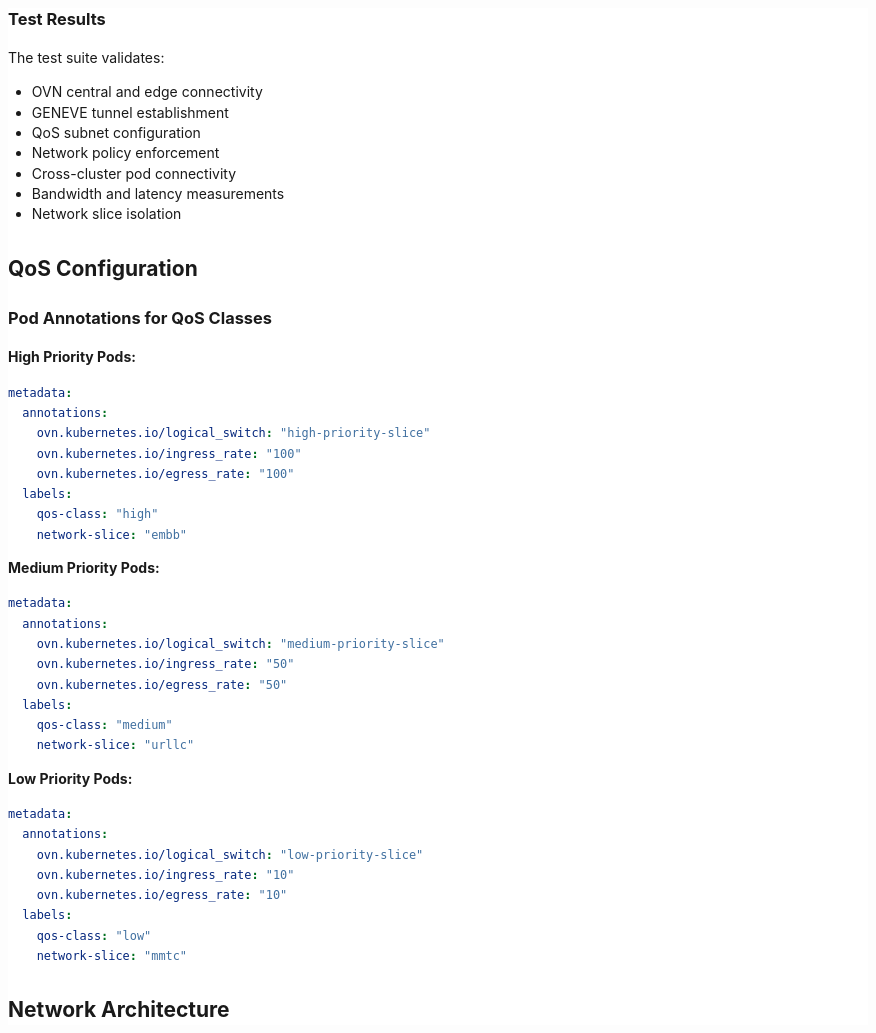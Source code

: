 ### Test Results

The test suite validates:
- OVN central and edge connectivity
- GENEVE tunnel establishment
- QoS subnet configuration
- Network policy enforcement
- Cross-cluster pod connectivity
- Bandwidth and latency measurements
- Network slice isolation

## QoS Configuration

### Pod Annotations for QoS Classes

**High Priority Pods:**
```yaml
metadata:
  annotations:
    ovn.kubernetes.io/logical_switch: "high-priority-slice"
    ovn.kubernetes.io/ingress_rate: "100"
    ovn.kubernetes.io/egress_rate: "100"
  labels:
    qos-class: "high"
    network-slice: "embb"
```

**Medium Priority Pods:**
```yaml
metadata:
  annotations:
    ovn.kubernetes.io/logical_switch: "medium-priority-slice"
    ovn.kubernetes.io/ingress_rate: "50"
    ovn.kubernetes.io/egress_rate: "50"
  labels:
    qos-class: "medium"
    network-slice: "urllc"
```

**Low Priority Pods:**
```yaml
metadata:
  annotations:
    ovn.kubernetes.io/logical_switch: "low-priority-slice"
    ovn.kubernetes.io/ingress_rate: "10"
    ovn.kubernetes.io/egress_rate: "10"
  labels:
    qos-class: "low"
    network-slice: "mmtc"
```

## Network Architecture
